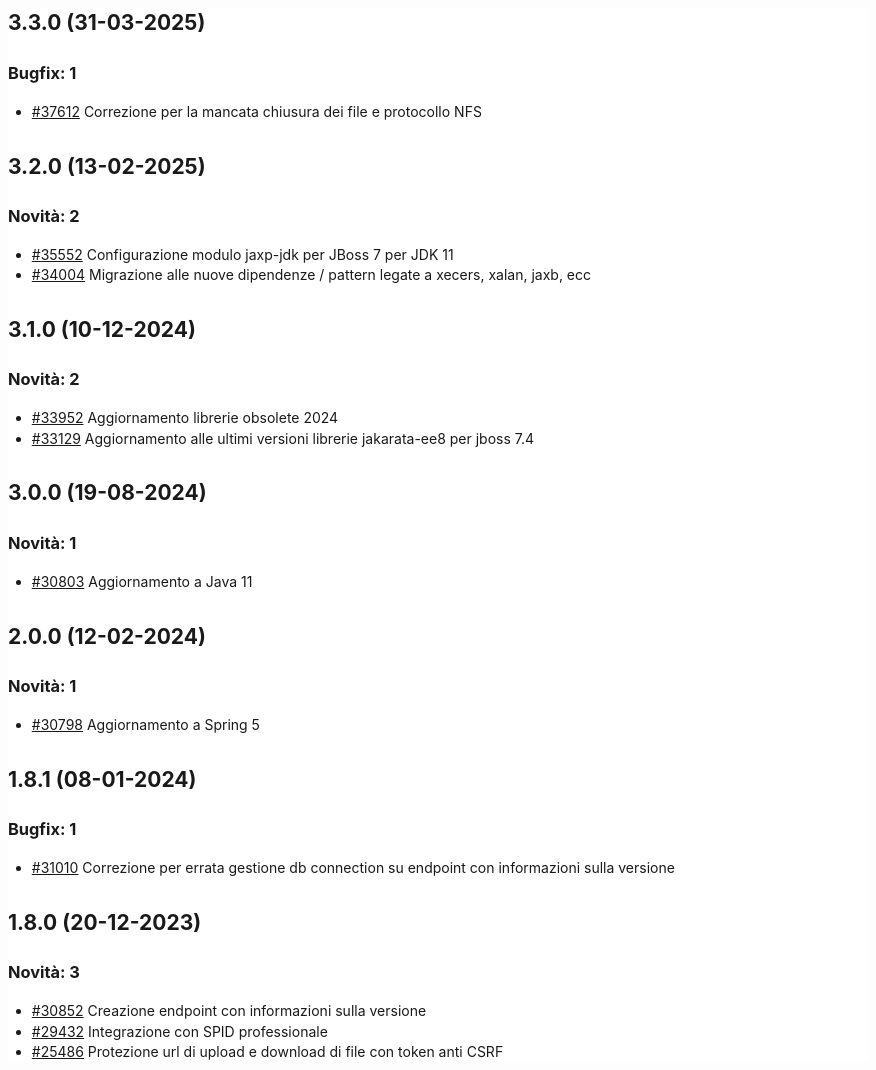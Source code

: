 
## 3.3.0 (31-03-2025)

### Bugfix: 1
- [#37612](https://parermine.regione.emilia-romagna.it/issues/37612) Correzione per la mancata chiusura dei file e protocollo NFS

## 3.2.0 (13-02-2025)

### Novità: 2
- [#35552](https://parermine.regione.emilia-romagna.it/issues/35552) Configurazione modulo jaxp-jdk per JBoss 7 per JDK 11
- [#34004](https://parermine.regione.emilia-romagna.it/issues/34004) Migrazione alle nuove dipendenze / pattern legate a xecers, xalan, jaxb, ecc

## 3.1.0 (10-12-2024)

### Novità: 2
- [#33952](https://parermine.regione.emilia-romagna.it/issues/33952) Aggiornamento librerie obsolete 2024
- [#33129](https://parermine.regione.emilia-romagna.it/issues/33129) Aggiornamento alle ultimi versioni librerie jakarata-ee8 per jboss 7.4

## 3.0.0 (19-08-2024)

### Novità: 1
- [#30803](https://parermine.regione.emilia-romagna.it/issues/30803) Aggiornamento a Java 11

## 2.0.0 (12-02-2024)

### Novità: 1
- [#30798](https://parermine.regione.emilia-romagna.it/issues/30798) Aggiornamento a Spring 5 

## 1.8.1 (08-01-2024)

### Bugfix: 1
- [#31010](https://parermine.regione.emilia-romagna.it/issues/31010) Correzione per errata gestione db connection su endpoint con informazioni sulla versione

## 1.8.0 (20-12-2023)

### Novità: 3
- [#30852](https://parermine.regione.emilia-romagna.it/issues/30852) Creazione endpoint con informazioni sulla versione
- [#29432](https://parermine.regione.emilia-romagna.it/issues/29432) Integrazione con SPID professionale
- [#25486](https://parermine.regione.emilia-romagna.it/issues/25486) Protezione url di upload e download di file con token anti CSRF
